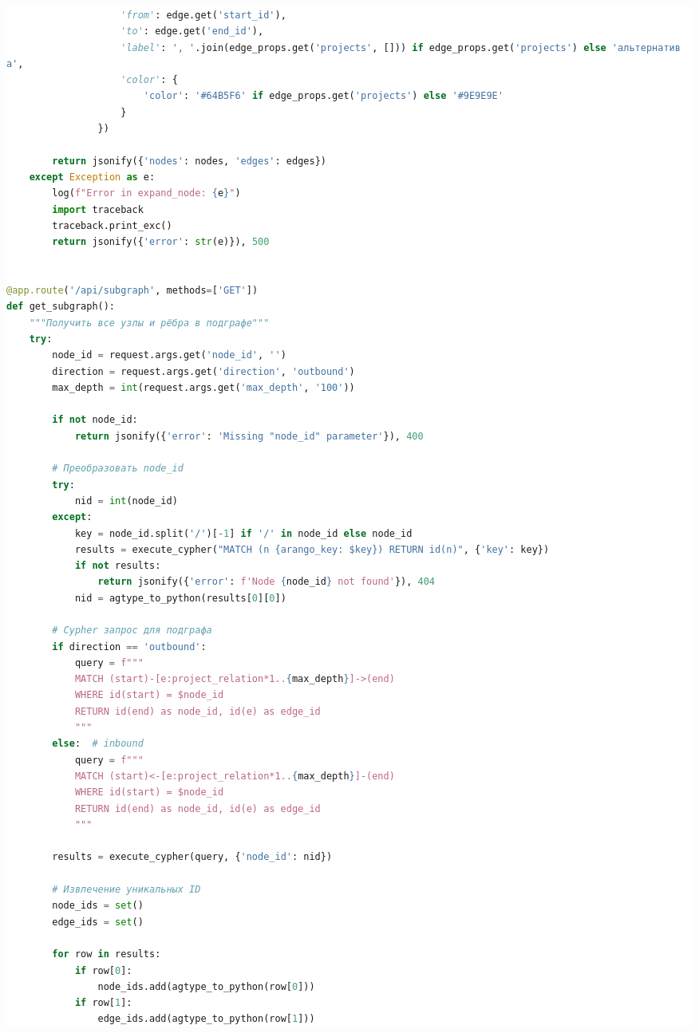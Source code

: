 ```python
                    'from': edge.get('start_id'),
                    'to': edge.get('end_id'),
                    'label': ', '.join(edge_props.get('projects', [])) if edge_props.get('projects') else 'альтернатива',
                    'color': {
                        'color': '#64B5F6' if edge_props.get('projects') else '#9E9E9E'
                    }
                })
        
        return jsonify({'nodes': nodes, 'edges': edges})
    except Exception as e:
        log(f"Error in expand_node: {e}")
        import traceback
        traceback.print_exc()
        return jsonify({'error': str(e)}), 500


@app.route('/api/subgraph', methods=['GET'])
def get_subgraph():
    """Получить все узлы и рёбра в подграфе"""
    try:
        node_id = request.args.get('node_id', '')
        direction = request.args.get('direction', 'outbound')
        max_depth = int(request.args.get('max_depth', '100'))
        
        if not node_id:
            return jsonify({'error': 'Missing "node_id" parameter'}), 400
        
        # Преобразовать node_id
        try:
            nid = int(node_id)
        except:
            key = node_id.split('/')[-1] if '/' in node_id else node_id
            results = execute_cypher("MATCH (n {arango_key: $key}) RETURN id(n)", {'key': key})
            if not results:
                return jsonify({'error': f'Node {node_id} not found'}), 404
            nid = agtype_to_python(results[0][0])
        
        # Cypher запрос для подграфа
        if direction == 'outbound':
            query = f"""
            MATCH (start)-[e:project_relation*1..{max_depth}]->(end)
            WHERE id(start) = $node_id
            RETURN id(end) as node_id, id(e) as edge_id
            """
        else:  # inbound
            query = f"""
            MATCH (start)<-[e:project_relation*1..{max_depth}]-(end)
            WHERE id(start) = $node_id
            RETURN id(end) as node_id, id(e) as edge_id
            """
        
        results = execute_cypher(query, {'node_id': nid})
        
        # Извлечение уникальных ID
        node_ids = set()
        edge_ids = set()
        
        for row in results:
            if row[0]:
                node_ids.add(agtype_to_python(row[0]))
            if row[1]:
                edge_ids.add(agtype_to_python(row[1]))
```